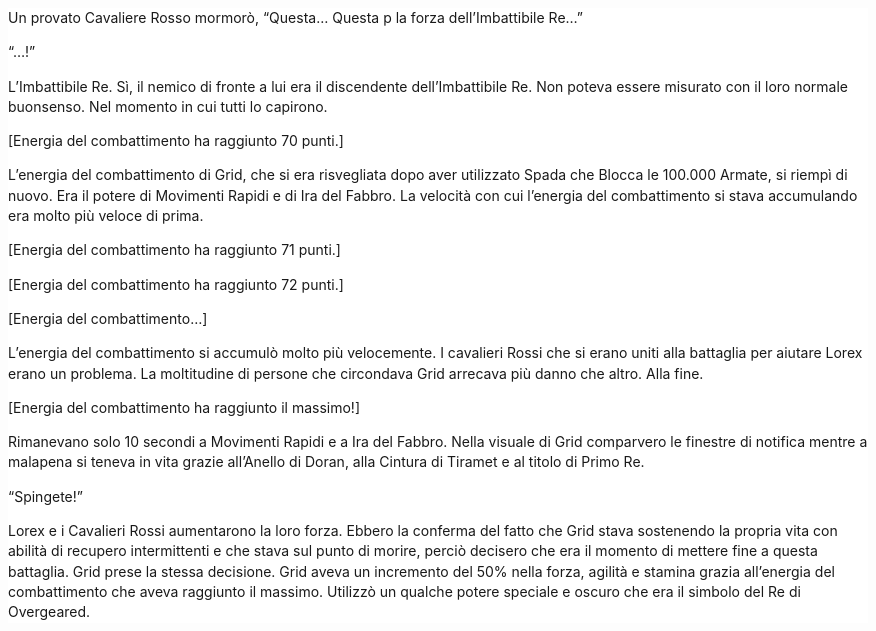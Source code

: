 
Un provato Cavaliere Rosso mormorò, “Questa… Questa p la forza dell’Imbattibile Re…”


“…!”


L’Imbattibile Re. Sì, il nemico di fronte a lui era il discendente dell’Imbattibile Re. Non poteva essere misurato con il loro normale buonsenso. Nel momento in cui tutti lo capirono.






[Energia del combattimento ha raggiunto 70 punti.]






L’energia del combattimento di Grid, che si era risvegliata dopo aver utilizzato Spada che Blocca le 100.000 Armate, si riempì di nuovo. Era il potere di Movimenti Rapidi e di Ira del Fabbro. La velocità con cui l’energia del combattimento si stava accumulando era molto più veloce di prima.






[Energia del combattimento ha raggiunto 71 punti.]






[Energia del combattimento ha raggiunto 72 punti.]


[Energia del combattimento…]






L’energia del combattimento si accumulò molto più velocemente. I cavalieri Rossi che si erano uniti alla battaglia per aiutare Lorex erano un problema. La moltitudine di persone che circondava Grid arrecava più danno che altro. Alla fine.






[Energia del combattimento ha raggiunto il massimo!]










Rimanevano solo 10 secondi a Movimenti Rapidi e a Ira del Fabbro. Nella visuale di Grid comparvero le finestre di notifica mentre a malapena si teneva in vita grazie all’Anello di Doran, alla Cintura di Tiramet e al titolo di Primo Re.


“Spingete!”


Lorex e i Cavalieri Rossi aumentarono la loro forza. Ebbero la conferma del fatto che Grid stava sostenendo la propria vita con abilità di recupero intermittenti e che stava sul punto di morire, perciò decisero che era il momento di mettere fine a questa battaglia. Grid prese la stessa decisione. Grid aveva un incremento del 50% nella forza, agilità e stamina grazia all’energia del combattimento che aveva raggiunto il massimo. Utilizzò un qualche potere speciale e oscuro che era il simbolo del Re di Overgeared.
